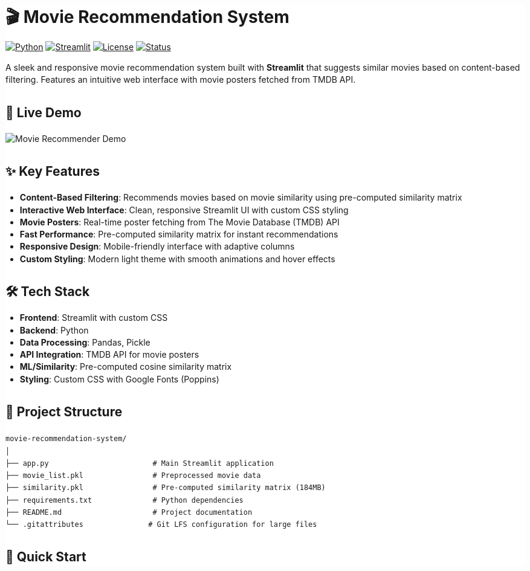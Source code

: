 # 🎬 Movie Recommendation System

[![Python](https://img.shields.io/badge/Python-3.8+-blue.svg)](https://www.python.org/downloads/)
[![Streamlit](https://img.shields.io/badge/Streamlit-1.28+-red.svg)](https://streamlit.io/)
[![License](https://img.shields.io/badge/License-MIT-green.svg)](LICENSE)
[![Status](https://img.shields.io/badge/Status-Active-brightgreen.svg)](https://github.com/NirlepSanap/movie-recommendation-system)

A sleek and responsive movie recommendation system built with **Streamlit** that suggests similar movies based on content-based filtering. Features an intuitive web interface with movie posters fetched from TMDB API.

## 🌟 Live Demo

![Movie Recommender Demo](https://via.placeholder.com/800x400/007bff/white?text=Movie+Recommender+System+Demo)

## ✨ Key Features

- **Content-Based Filtering**: Recommends movies based on movie similarity using pre-computed similarity matrix
- **Interactive Web Interface**: Clean, responsive Streamlit UI with custom CSS styling
- **Movie Posters**: Real-time poster fetching from The Movie Database (TMDB) API
- **Fast Performance**: Pre-computed similarity matrix for instant recommendations
- **Responsive Design**: Mobile-friendly interface with adaptive columns
- **Custom Styling**: Modern light theme with smooth animations and hover effects

## 🛠️ Tech Stack

- **Frontend**: Streamlit with custom CSS
- **Backend**: Python
- **Data Processing**: Pandas, Pickle
- **API Integration**: TMDB API for movie posters
- **ML/Similarity**: Pre-computed cosine similarity matrix
- **Styling**: Custom CSS with Google Fonts (Poppins)

## 📁 Project Structure

```
movie-recommendation-system/
│
├── app.py                        # Main Streamlit application
├── movie_list.pkl                # Preprocessed movie data
├── similarity.pkl                # Pre-computed similarity matrix (184MB)
├── requirements.txt              # Python dependencies
├── README.md                     # Project documentation
└── .gitattributes               # Git LFS configuration for large files
```

## 🚀 Quick Start
